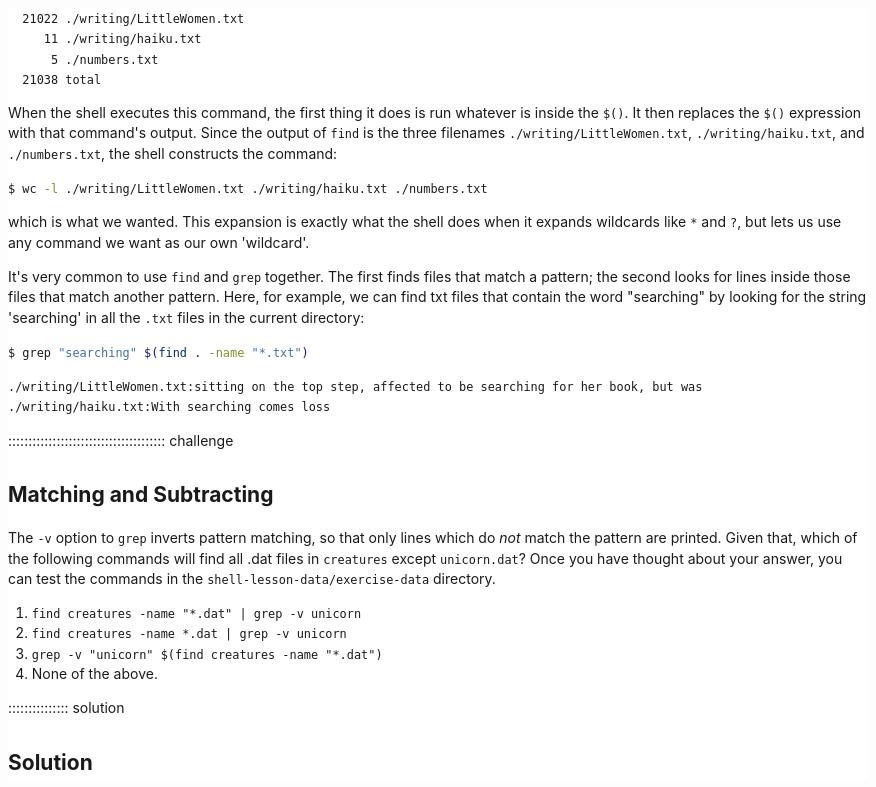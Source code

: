 ```output
  21022 ./writing/LittleWomen.txt
     11 ./writing/haiku.txt
      5 ./numbers.txt
  21038 total
```

When the shell executes this command,
the first thing it does is run whatever is inside the `$()`.
It then replaces the `$()` expression with that command's output.
Since the output of `find` is the three filenames `./writing/LittleWomen.txt`,
`./writing/haiku.txt`, and `./numbers.txt`, the shell constructs the command:

```bash
$ wc -l ./writing/LittleWomen.txt ./writing/haiku.txt ./numbers.txt
```

which is what we wanted.
This expansion is exactly what the shell does when it expands wildcards like `*` and `?`,
but lets us use any command we want as our own 'wildcard'.

It's very common to use `find` and `grep` together.
The first finds files that match a pattern;
the second looks for lines inside those files that match another pattern.
Here, for example, we can find txt files that contain the word "searching"
by looking for the string 'searching' in all the `.txt` files in the current directory:

```bash
$ grep "searching" $(find . -name "*.txt")
```

```output
./writing/LittleWomen.txt:sitting on the top step, affected to be searching for her book, but was
./writing/haiku.txt:With searching comes loss
```

:::::::::::::::::::::::::::::::::::::::  challenge

## Matching and Subtracting

The `-v` option to `grep` inverts pattern matching, so that only lines
which do *not* match the pattern are printed. Given that, which of
the following commands will find all .dat files in `creatures`
except `unicorn.dat`?
Once you have thought about your answer, you can test the commands in the
`shell-lesson-data/exercise-data` directory.

1. `find creatures -name "*.dat" | grep -v unicorn`
2. `find creatures -name *.dat | grep -v unicorn`
3. `grep -v "unicorn" $(find creatures -name "*.dat")`
4. None of the above.

:::::::::::::::  solution

## Solution
